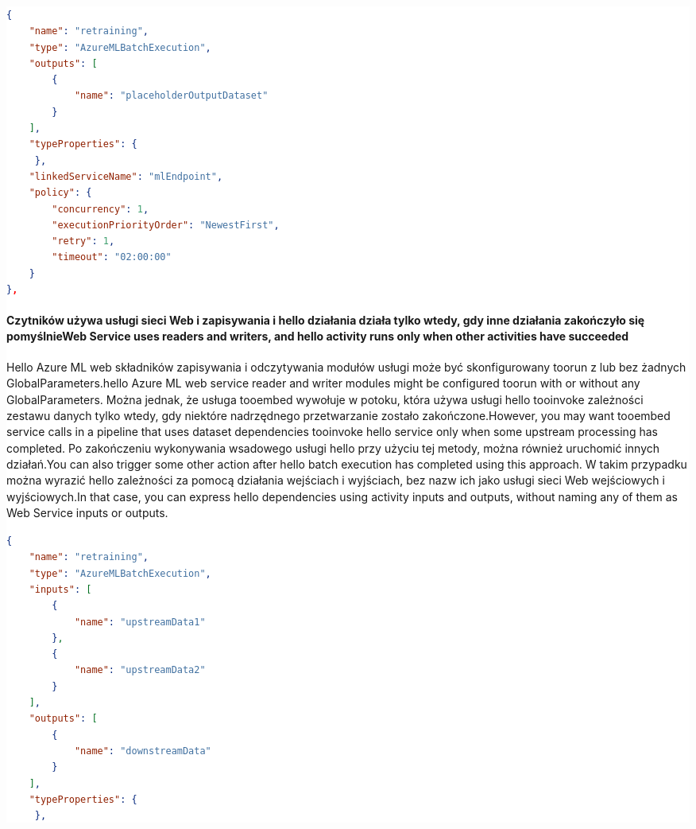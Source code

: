 ```JSON
{
    "name": "retraining",
    "type": "AzureMLBatchExecution",
    "outputs": [
        {
            "name": "placeholderOutputDataset"
        }
    ],
    "typeProperties": {
     },
    "linkedServiceName": "mlEndpoint",
    "policy": {
        "concurrency": 1,
        "executionPriorityOrder": "NewestFirst",
        "retry": 1,
        "timeout": "02:00:00"
    }
},
```

#### <a name="web-service-uses-readers-and-writers-and-hello-activity-runs-only-when-other-activities-have-succeeded"></a><span data-ttu-id="0d738-260">Czytników używa usługi sieci Web i zapisywania i hello działania działa tylko wtedy, gdy inne działania zakończyło się pomyślnie</span><span class="sxs-lookup"><span data-stu-id="0d738-260">Web Service uses readers and writers, and hello activity runs only when other activities have succeeded</span></span>
<span data-ttu-id="0d738-261">Hello Azure ML web składników zapisywania i odczytywania modułów usługi może być skonfigurowany toorun z lub bez żadnych GlobalParameters.</span><span class="sxs-lookup"><span data-stu-id="0d738-261">hello Azure ML web service reader and writer modules might be configured toorun with or without any GlobalParameters.</span></span> <span data-ttu-id="0d738-262">Można jednak, że usługa tooembed wywołuje w potoku, która używa usługi hello tooinvoke zależności zestawu danych tylko wtedy, gdy niektóre nadrzędnego przetwarzanie zostało zakończone.</span><span class="sxs-lookup"><span data-stu-id="0d738-262">However, you may want tooembed service calls in a pipeline that uses dataset dependencies tooinvoke hello service only when some upstream processing has completed.</span></span> <span data-ttu-id="0d738-263">Po zakończeniu wykonywania wsadowego usługi hello przy użyciu tej metody, można również uruchomić innych działań.</span><span class="sxs-lookup"><span data-stu-id="0d738-263">You can also trigger some other action after hello batch execution has completed using this approach.</span></span> <span data-ttu-id="0d738-264">W takim przypadku można wyrazić hello zależności za pomocą działania wejściach i wyjściach, bez nazw ich jako usługi sieci Web wejściowych i wyjściowych.</span><span class="sxs-lookup"><span data-stu-id="0d738-264">In that case, you can express hello dependencies using activity inputs and outputs, without naming any of them as Web Service inputs or outputs.</span></span>

```JSON
{
    "name": "retraining",
    "type": "AzureMLBatchExecution",
    "inputs": [
        {
            "name": "upstreamData1"
        },
        {
            "name": "upstreamData2"
        }
    ],
    "outputs": [
        {
            "name": "downstreamData"
        }
    ],
    "typeProperties": {
     },
```